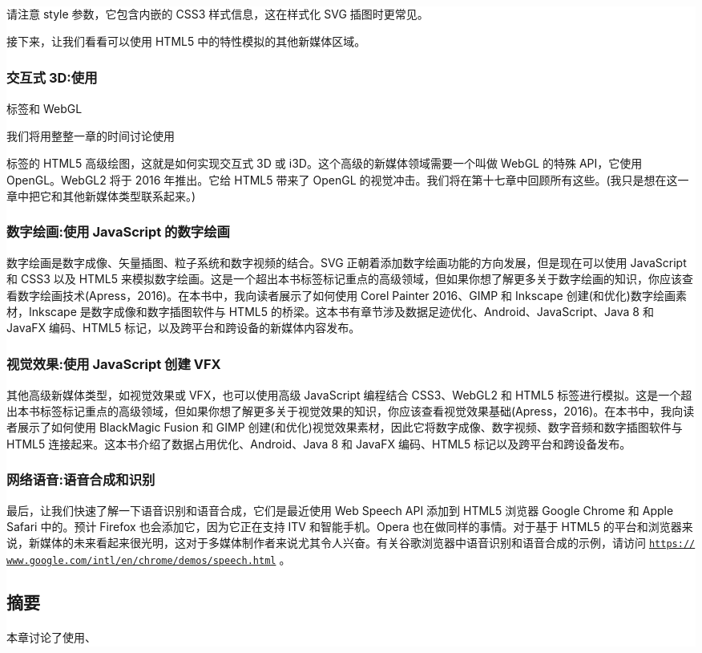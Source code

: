 请注意 style 参数，它包含内嵌的 CSS3 样式信息，这在样式化 SVG 插图时更常见。

接下来，让我们看看可以使用 HTML5 中的特性模拟的其他新媒体区域。

### 交互式 3D:使用

<canvas>标签和 WebGL</canvas>

我们将用整整一章的时间讨论使用

<canvas>标签的 HTML5 高级绘图，这就是如何实现交互式 3D 或 i3D。这个高级的新媒体领域需要一个叫做 WebGL 的特殊 API，它使用 OpenGL。WebGL2 将于 2016 年推出。它给 HTML5 带来了 OpenGL 的视觉冲击。我们将在第十七章中回顾所有这些。(我只是想在这一章中把它和其他新媒体类型联系起来。)</canvas>

### 数字绘画:使用 JavaScript 的数字绘画

数字绘画是数字成像、矢量插图、粒子系统和数字视频的结合。SVG 正朝着添加数字绘画功能的方向发展，但是现在可以使用 JavaScript 和 CSS3 以及 HTML5 来模拟数字绘画。这是一个超出本书标签标记重点的高级领域，但如果你想了解更多关于数字绘画的知识，你应该查看数字绘画技术(Apress，2016)。在本书中，我向读者展示了如何使用 Corel Painter 2016、GIMP 和 Inkscape 创建(和优化)数字绘画素材，Inkscape 是数字成像和数字插图软件与 HTML5 的桥梁。这本书有章节涉及数据足迹优化、Android、JavaScript、Java 8 和 JavaFX 编码、HTML5 标记，以及跨平台和跨设备的新媒体内容发布。

### 视觉效果:使用 JavaScript 创建 VFX

其他高级新媒体类型，如视觉效果或 VFX，也可以使用高级 JavaScript 编程结合 CSS3、WebGL2 和 HTML5 标签进行模拟。这是一个超出本书标签标记重点的高级领域，但如果你想了解更多关于视觉效果的知识，你应该查看视觉效果基础(Apress，2016)。在本书中，我向读者展示了如何使用 BlackMagic Fusion 和 GIMP 创建(和优化)视觉效果素材，因此它将数字成像、数字视频、数字音频和数字插图软件与 HTML5 连接起来。这本书介绍了数据占用优化、Android、Java 8 和 JavaFX 编码、HTML5 标记以及跨平台和跨设备发布。

### 网络语音:语音合成和识别

最后，让我们快速了解一下语音识别和语音合成，它们是最近使用 Web Speech API 添加到 HTML5 浏览器 Google Chrome 和 Apple Safari 中的。预计 Firefox 也会添加它，因为它正在支持 ITV 和智能手机。Opera 也在做同样的事情。对于基于 HTML5 的平台和浏览器来说，新媒体的未来看起来很光明，这对于多媒体制作者来说尤其令人兴奋。有关谷歌浏览器中语音识别和语音合成的示例，请访问 [`https://www.google.com/intl/en/chrome/demos/speech.html`](https://www.google.com/intl/en/chrome/demos/speech.html) 。

## 摘要

本章讨论了使用、

<audio>、<video>和<svg>标签的 HTML5 的新媒体支持；它们相关的子标签和参数选项；和其他新媒体类型支持。在下一章中，您将学习标签，它支持在 HTML5 文档中将内容组织成不同的层次。</svg></video></audio>